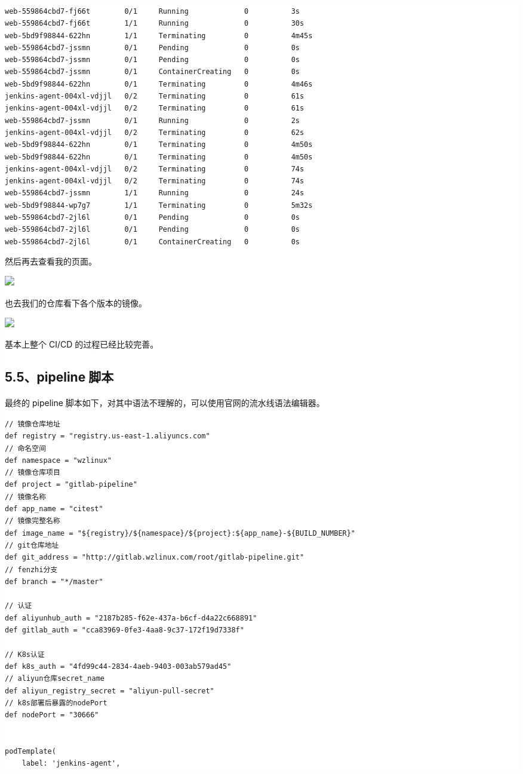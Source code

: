 ```
web-559864cbd7-fj66t        0/1     Running             0          3s
web-559864cbd7-fj66t        1/1     Running             0          30s
web-5bd9f98844-622hn        1/1     Terminating         0          4m45s
web-559864cbd7-jssmn        0/1     Pending             0          0s
web-559864cbd7-jssmn        0/1     Pending             0          0s
web-559864cbd7-jssmn        0/1     ContainerCreating   0          0s
web-5bd9f98844-622hn        0/1     Terminating         0          4m46s
jenkins-agent-004xl-vdjjl   0/2     Terminating         0          61s
jenkins-agent-004xl-vdjjl   0/2     Terminating         0          61s
web-559864cbd7-jssmn        0/1     Running             0          2s
jenkins-agent-004xl-vdjjl   0/2     Terminating         0          62s
web-5bd9f98844-622hn        0/1     Terminating         0          4m50s
web-5bd9f98844-622hn        0/1     Terminating         0          4m50s
jenkins-agent-004xl-vdjjl   0/2     Terminating         0          74s
jenkins-agent-004xl-vdjjl   0/2     Terminating         0          74s
web-559864cbd7-jssmn        1/1     Running             0          24s
web-5bd9f98844-wp7g7        1/1     Terminating         0          5m32s
web-559864cbd7-2jl6l        0/1     Pending             0          0s
web-559864cbd7-2jl6l        0/1     Pending             0          0s
web-559864cbd7-2jl6l        0/1     ContainerCreating   0          0s
```

然后再去查看我的页面。

![](https://s1.51cto.com/images/blog/202001/17/c021da5ba84a033dc391f87b97732c3d.png?x-oss-process=image/watermark,size_16,text_QDUxQ1RP5Y2a5a6i,color_FFFFFF,t_100,g_se,x_10,y_10,shadow_90,type_ZmFuZ3poZW5naGVpdGk=)

也去我们的仓库看下各个版本的镜像。

![](https://s1.51cto.com/images/blog/202001/17/c16ed7cece4573471763205b7e4bcafa.png?x-oss-process=image/watermark,size_16,text_QDUxQ1RP5Y2a5a6i,color_FFFFFF,t_100,g_se,x_10,y_10,shadow_90,type_ZmFuZ3poZW5naGVpdGk=)

基本上整个 CI/CD 的过程已经比较完善。

## 5.5、pipeline 脚本
最终的 pipeline 脚本如下，对其中语法不理解的，可以使用官网的流水线语法编辑器。
```
// 镜像仓库地址
def registry = "registry.us-east-1.aliyuncs.com"
// 命名空间
def namespace = "wzlinux"
// 镜像仓库项目
def project = "gitlab-pipeline"
// 镜像名称
def app_name = "citest"
// 镜像完整名称
def image_name = "${registry}/${namespace}/${project}:${app_name}-${BUILD_NUMBER}"
// git仓库地址
def git_address = "http://gitlab.wzlinux.com/root/gitlab-pipeline.git"
// fenzhi分支
def branch = "*/master"

// 认证
def aliyunhub_auth = "2187b285-f62e-437a-b6cf-d4a22c668891"
def gitlab_auth = "cca83969-0fe3-4aa8-9c37-172f19d7338f"

// K8s认证
def k8s_auth = "4fd99c44-2834-4aeb-9403-003ab579ad45"
// aliyun仓库secret_name
def aliyun_registry_secret = "aliyun-pull-secret"
// k8s部署后暴露的nodePort
def nodePort = "30666"


podTemplate(
    label: 'jenkins-agent', 
```